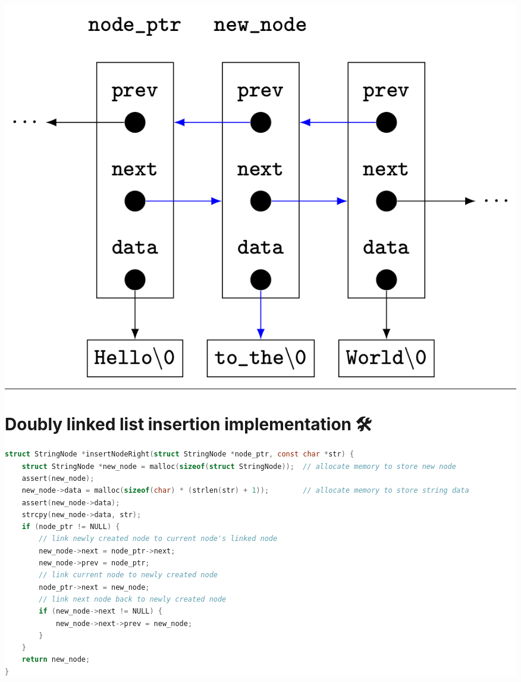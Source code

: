 ![height:10cm](figures/doubly_ll/case3_after.png)

</div>

</div>


---

# Doubly linked list insertion implementation 🛠️

``` c
struct StringNode *insertNodeRight(struct StringNode *node_ptr, const char *str) {
    struct StringNode *new_node = malloc(sizeof(struct StringNode));  // allocate memory to store new node
    assert(new_node);
    new_node->data = malloc(sizeof(char) * (strlen(str) + 1));        // allocate memory to store string data
    assert(new_node->data);
    strcpy(new_node->data, str);
    if (node_ptr != NULL) {
        // link newly created node to current node's linked node
        new_node->next = node_ptr->next;
        new_node->prev = node_ptr;
        // link current node to newly created node
        node_ptr->next = new_node;
        // link next node back to newly created node
        if (new_node->next != NULL) {
            new_node->next->prev = new_node;
        }
    }
    return new_node;
}
```